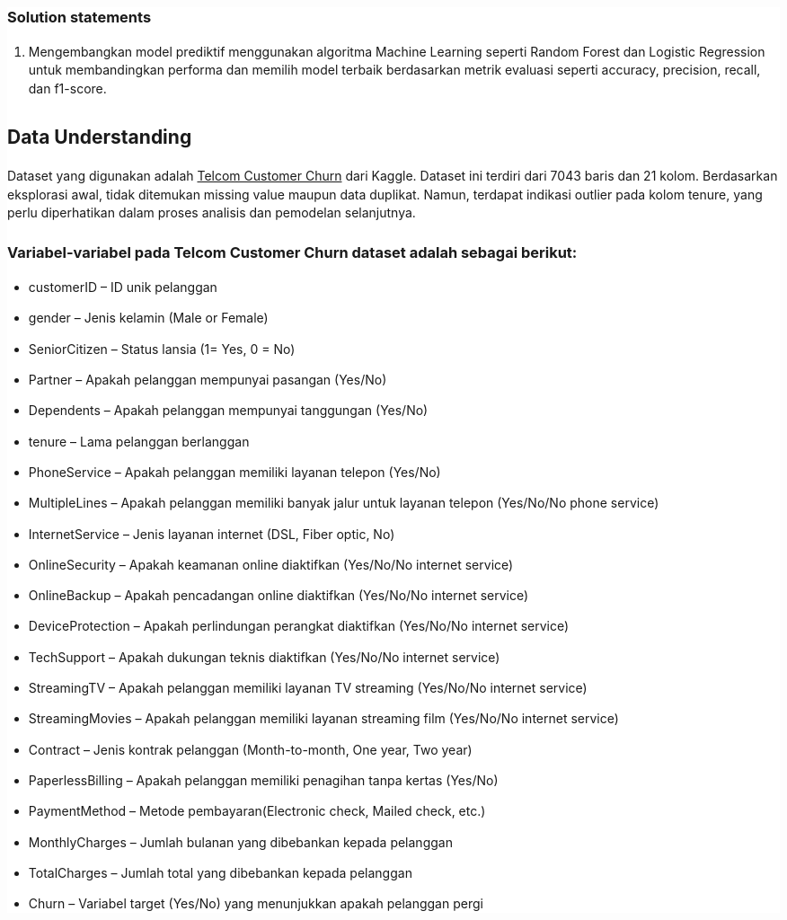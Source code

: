 
### Solution statements
1. Mengembangkan model prediktif menggunakan algoritma Machine Learning seperti Random Forest dan Logistic Regression untuk membandingkan performa dan memilih model terbaik berdasarkan metrik evaluasi seperti accuracy, precision, recall, dan f1-score.



## Data Understanding
Dataset yang digunakan adalah [Telcom Customer Churn](https://www.kaggle.com/datasets/palashfendarkar/wa-fnusec-telcocustomerchurn) dari Kaggle. Dataset ini terdiri dari 7043 baris dan 21 kolom. Berdasarkan eksplorasi awal, tidak ditemukan missing value maupun data duplikat. Namun, terdapat indikasi outlier pada kolom tenure, yang perlu diperhatikan dalam proses analisis dan pemodelan selanjutnya.


### Variabel-variabel pada Telcom Customer Churn dataset adalah sebagai berikut:
- customerID – ID unik pelanggan

- gender – Jenis kelamin (Male or Female)

- SeniorCitizen – Status lansia (1= Yes, 0 = No)

- Partner – Apakah pelanggan mempunyai pasangan (Yes/No)

- Dependents – Apakah pelanggan mempunyai tanggungan (Yes/No)

- tenure – Lama pelanggan berlanggan 

- PhoneService – Apakah pelanggan memiliki layanan telepon (Yes/No)

- MultipleLines – Apakah pelanggan memiliki banyak jalur untuk layanan telepon (Yes/No/No phone service)

- InternetService – Jenis layanan internet (DSL, Fiber optic, No)

- OnlineSecurity – Apakah keamanan online diaktifkan (Yes/No/No internet service)

- OnlineBackup – Apakah pencadangan online diaktifkan (Yes/No/No internet service)

- DeviceProtection – Apakah perlindungan perangkat diaktifkan (Yes/No/No internet service)

- TechSupport – Apakah dukungan teknis diaktifkan (Yes/No/No internet service)

- StreamingTV – Apakah pelanggan memiliki layanan TV streaming (Yes/No/No internet service)

- StreamingMovies – Apakah pelanggan memiliki layanan streaming film (Yes/No/No internet service)

- Contract – Jenis kontrak pelanggan (Month-to-month, One year, Two year)

- PaperlessBilling – Apakah pelanggan memiliki penagihan tanpa kertas (Yes/No)

- PaymentMethod – Metode pembayaran(Electronic check, Mailed check, etc.)

- MonthlyCharges – Jumlah bulanan yang dibebankan kepada pelanggan

- TotalCharges – Jumlah total yang dibebankan kepada pelanggan

- Churn – Variabel target (Yes/No) yang menunjukkan apakah pelanggan pergi
